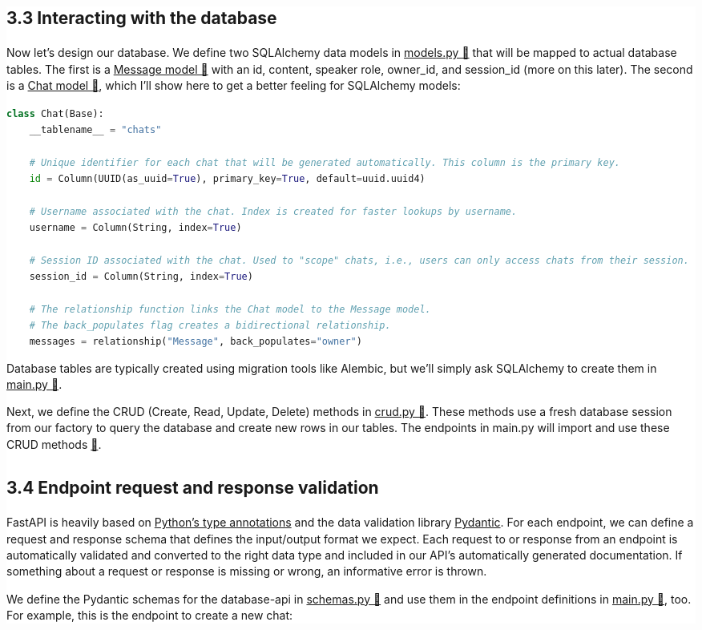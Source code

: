 ## 3.3 Interacting with the database

Now let’s design our database. We define two SQLAlchemy data models in [models.py 🤖](https://github.com/jsbaan/ai-app-from-scratch/blob/main/db-api/app/models.py) that will be mapped to actual database tables. The first is a [Message model 🤖](https://github.com/jsbaan/ai-app-from-scratch/blob/main/db-api/app/models.py#L43) with an id, content, speaker role, owner_id, and session_id (more on this later). The second is a [Chat model 🤖](https://github.com/jsbaan/ai-app-from-scratch/blob/main/db-api/app/models.py#L21), which I’ll show here to get a better feeling for SQLAlchemy models:

```python
class Chat(Base):
    __tablename__ = "chats"

    # Unique identifier for each chat that will be generated automatically. This column is the primary key.
    id = Column(UUID(as_uuid=True), primary_key=True, default=uuid.uuid4)

    # Username associated with the chat. Index is created for faster lookups by username.
    username = Column(String, index=True)

    # Session ID associated with the chat. Used to "scope" chats, i.e., users can only access chats from their session.
    session_id = Column(String, index=True)

    # The relationship function links the Chat model to the Message model.
    # The back_populates flag creates a bidirectional relationship.
    messages = relationship("Message", back_populates="owner")
```

Database tables are typically created using migration tools like Alembic, but we’ll simply ask SQLAlchemy to create them in [main.py 🤖](https://github.com/jsbaan/ai-app-from-scratch/blob/main/db-api/app/main.py#L19). 

Next, we define the CRUD (Create, Read, Update, Delete) methods in [crud.py 🤖](https://github.com/jsbaan/ai-app-from-scratch/blob/main/db-api/app/crud.py). These methods use a fresh database session from our factory to query the database and create new rows in our tables. The endpoints in main.py will import and use these CRUD methods [🤖](https://github.com/jsbaan/ai-app-from-scratch/blob/main/db-api/app/main.py#L56).

## 3.4 Endpoint request and response validation

FastAPI is heavily based on [Python’s type annotations](https://fastapi.tiangolo.com/python-types/) and the data validation library [Pydantic](https://docs.pydantic.dev/latest/). For each endpoint, we can define a request and response schema that defines the input/output format we expect. Each request to or response from an endpoint is automatically validated and converted to the right data type and included in our API’s automatically generated documentation. If something about a request or response is missing or wrong, an informative error is thrown.

We define the Pydantic schemas for the database-api in [schemas.py 🤖](https://github.com/jsbaan/ai-app-from-scratch/blob/main/db-api/app/schemas.py) and use them in the endpoint definitions in [main.py 🤖](https://github.com/jsbaan/ai-app-from-scratch/blob/main/db-api/app/main.py#L45), too. For example, this is the endpoint to create a new chat:
